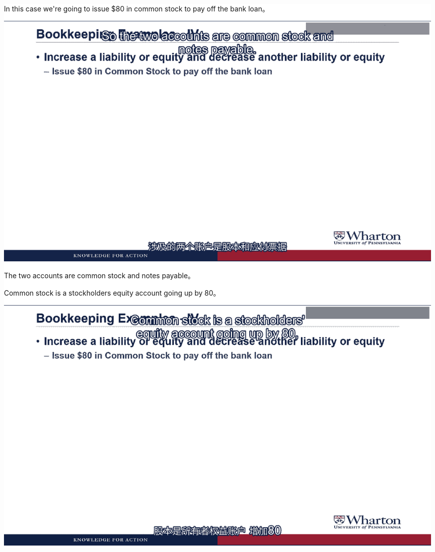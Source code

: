  In this case we're going to issue $80 in common stock to pay off the bank loan。



![](img/68eec4de285fcbfceaebef60006d5035_96.png)

 The two accounts are common stock and notes payable。

 Common stock is a stockholders equity account going up by 80。



![](img/68eec4de285fcbfceaebef60006d5035_98.png)
